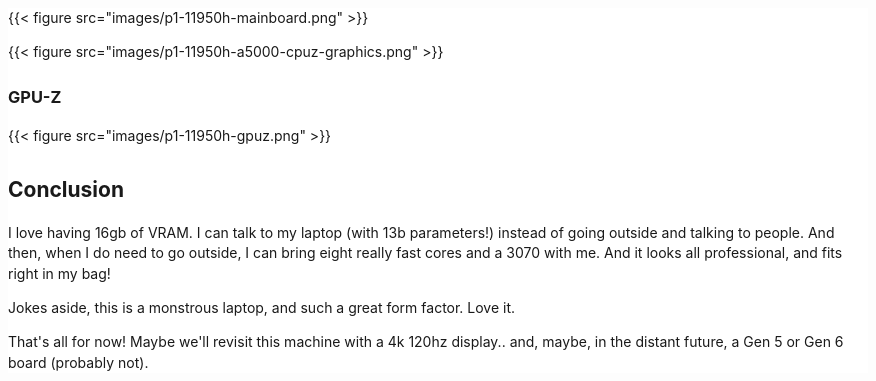 {{< figure src="images/p1-11950h-mainboard.png" >}}

{{< figure src="images/p1-11950h-a5000-cpuz-graphics.png" >}}

### GPU-Z

{{< figure src="images/p1-11950h-gpuz.png" >}}

## Conclusion

I love having 16gb of VRAM. I can talk to my laptop (with 13b parameters!) instead of going outside and talking to people. And then, when I do need to go outside, I can bring eight really fast cores and a 3070 with me. And it looks all professional, and fits right in my bag!

Jokes aside, this is a monstrous laptop, and such a great form factor. Love it.

That's all for now! Maybe we'll revisit this machine with a 4k 120hz display.. and, maybe, in the distant future, a Gen 5 or Gen 6 board (probably not).